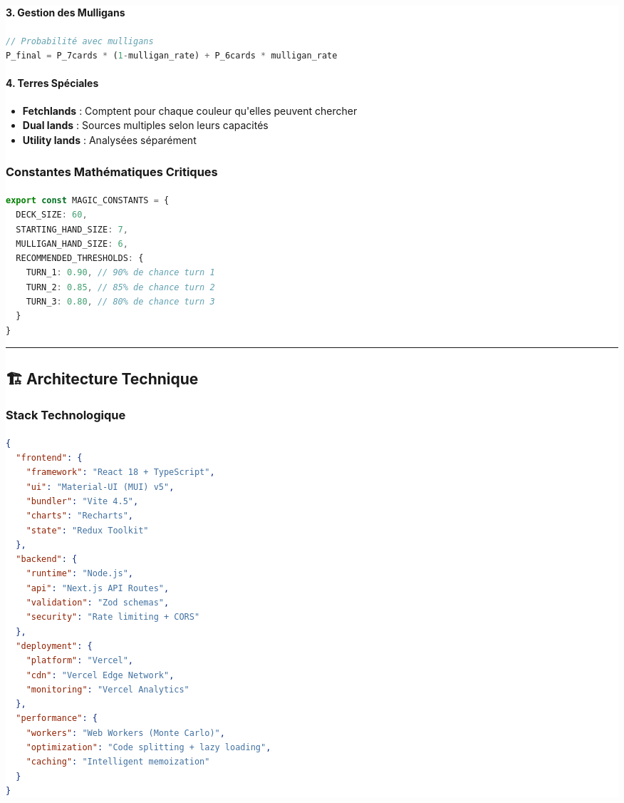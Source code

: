 #### 3. Gestion des Mulligans
```typescript
// Probabilité avec mulligans
P_final = P_7cards * (1-mulligan_rate) + P_6cards * mulligan_rate
```

#### 4. Terres Spéciales
- **Fetchlands** : Comptent pour chaque couleur qu'elles peuvent chercher
- **Dual lands** : Sources multiples selon leurs capacités
- **Utility lands** : Analysées séparément

### Constantes Mathématiques Critiques
```typescript
export const MAGIC_CONSTANTS = {
  DECK_SIZE: 60,
  STARTING_HAND_SIZE: 7,
  MULLIGAN_HAND_SIZE: 6,
  RECOMMENDED_THRESHOLDS: {
    TURN_1: 0.90, // 90% de chance turn 1
    TURN_2: 0.85, // 85% de chance turn 2
    TURN_3: 0.80, // 80% de chance turn 3
  }
}
```

---

## 🏗️ Architecture Technique

### Stack Technologique
```json
{
  "frontend": {
    "framework": "React 18 + TypeScript",
    "ui": "Material-UI (MUI) v5",
    "bundler": "Vite 4.5",
    "charts": "Recharts",
    "state": "Redux Toolkit"
  },
  "backend": {
    "runtime": "Node.js",
    "api": "Next.js API Routes",
    "validation": "Zod schemas",
    "security": "Rate limiting + CORS"
  },
  "deployment": {
    "platform": "Vercel",
    "cdn": "Vercel Edge Network",
    "monitoring": "Vercel Analytics"
  },
  "performance": {
    "workers": "Web Workers (Monte Carlo)",
    "optimization": "Code splitting + lazy loading",
    "caching": "Intelligent memoization"
  }
}
```
